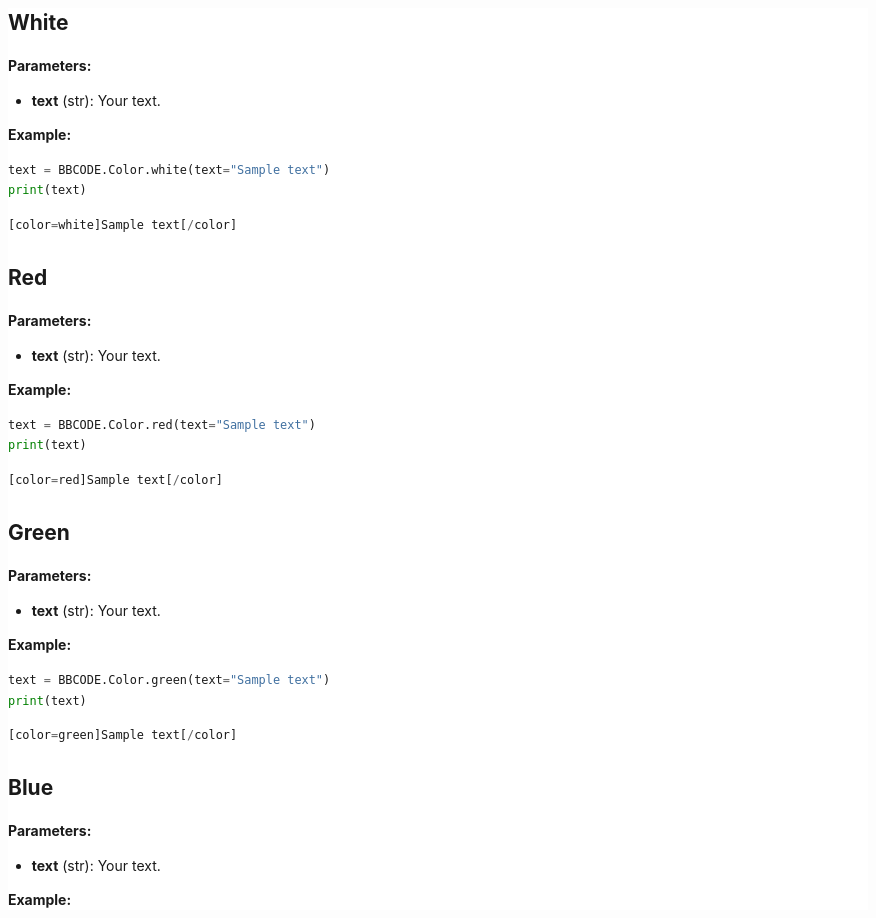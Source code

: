 ## White

**Parameters:**

- **text** (str): Your text.

**Example:**

```python
text = BBCODE.Color.white(text="Sample text")
print(text)
```

```python
[color=white]Sample text[/color]
```

## Red

**Parameters:**

- **text** (str): Your text.

**Example:**

```python
text = BBCODE.Color.red(text="Sample text")
print(text)
```

```python
[color=red]Sample text[/color]
```

## Green

**Parameters:**

- **text** (str): Your text.

**Example:**

```python
text = BBCODE.Color.green(text="Sample text")
print(text)
```

```python
[color=green]Sample text[/color]
```

## Blue

**Parameters:**

- **text** (str): Your text.

**Example:**
